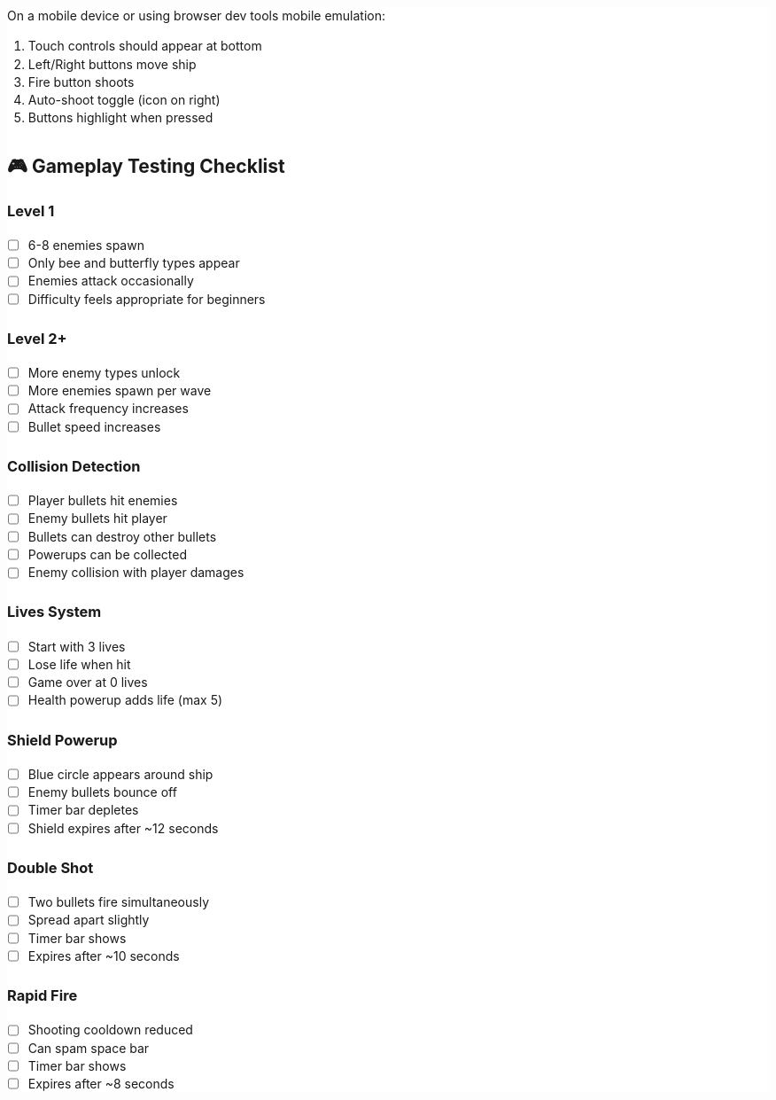 On a mobile device or using browser dev tools mobile emulation:
1. Touch controls should appear at bottom
2. Left/Right buttons move ship
3. Fire button shoots
4. Auto-shoot toggle (icon on right)
5. Buttons highlight when pressed

## 🎮 Gameplay Testing Checklist

### Level 1
- [ ] 6-8 enemies spawn
- [ ] Only bee and butterfly types appear
- [ ] Enemies attack occasionally
- [ ] Difficulty feels appropriate for beginners

### Level 2+
- [ ] More enemy types unlock
- [ ] More enemies spawn per wave
- [ ] Attack frequency increases
- [ ] Bullet speed increases

### Collision Detection
- [ ] Player bullets hit enemies
- [ ] Enemy bullets hit player
- [ ] Bullets can destroy other bullets
- [ ] Powerups can be collected
- [ ] Enemy collision with player damages

### Lives System
- [ ] Start with 3 lives
- [ ] Lose life when hit
- [ ] Game over at 0 lives
- [ ] Health powerup adds life (max 5)

### Shield Powerup
- [ ] Blue circle appears around ship
- [ ] Enemy bullets bounce off
- [ ] Timer bar depletes
- [ ] Shield expires after ~12 seconds

### Double Shot
- [ ] Two bullets fire simultaneously
- [ ] Spread apart slightly
- [ ] Timer bar shows
- [ ] Expires after ~10 seconds

### Rapid Fire
- [ ] Shooting cooldown reduced
- [ ] Can spam space bar
- [ ] Timer bar shows
- [ ] Expires after ~8 seconds
